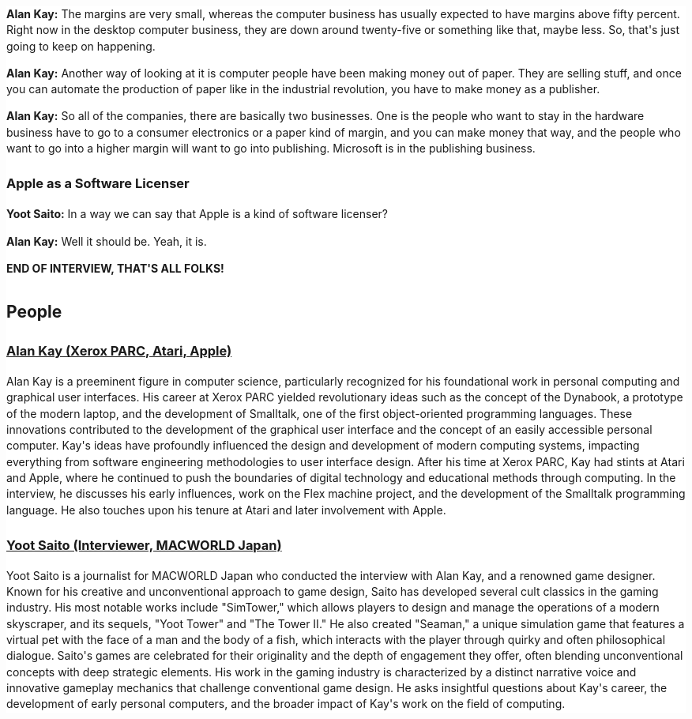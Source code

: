 **Alan Kay:** The margins are very small, whereas the computer business has usually expected to have margins above fifty percent.
Right now in the desktop computer business, they are down around twenty-five or something like that, maybe less.
So, that's just going to keep on happening.

**Alan Kay:** Another way of looking at it is computer people have been making money out of paper.
They are selling stuff, and once you can automate the production of paper like in the industrial revolution, you have to make money as a publisher.

**Alan Kay:** So all of the companies, there are basically two businesses.
One is the people who want to stay in the hardware business have to go to a consumer electronics or a paper kind of margin, and you can make money that way, and the people who want to go into a higher margin will want to go into publishing.
Microsoft is in the publishing business.

### Apple as a Software Licenser

**Yoot Saito:** In a way we can say that Apple is a kind of software licenser?

**Alan Kay:** Well it should be.
Yeah, it is.

**END OF INTERVIEW, THAT'S ALL FOLKS!**

## People

### [Alan Kay (Xerox PARC, Atari, Apple)](https://en.wikipedia.org/wiki/Alan_Kay)
Alan Kay is a preeminent figure in computer science, particularly recognized for his foundational work in personal computing and graphical user interfaces.
His career at Xerox PARC yielded revolutionary ideas such as the concept of the Dynabook, a prototype of the modern laptop, and the development of Smalltalk, one of the first object-oriented programming languages.
These innovations contributed to the development of the graphical user interface and the concept of an easily accessible personal computer.
Kay's ideas have profoundly influenced the design and development of modern computing systems, impacting everything from software engineering methodologies to user interface design.
After his time at Xerox PARC, Kay had stints at Atari and Apple, where he continued to push the boundaries of digital technology and educational methods through computing.
In the interview, he discusses his early influences, work on the Flex machine project, and the development of the Smalltalk programming language.
He also touches upon his tenure at Atari and later involvement with Apple.

### [Yoot Saito (Interviewer, MACWORLD Japan)](https://en.wikipedia.org/wiki/Yoot_Saito)
Yoot Saito is a journalist for MACWORLD Japan who conducted the interview with Alan Kay, and a renowned game designer.
Known for his creative and unconventional approach to game design, Saito has developed several cult classics in the gaming industry.
His most notable works include "SimTower," which allows players to design and manage the operations of a modern skyscraper, and its sequels, "Yoot Tower" and "The Tower II."
He also created "Seaman," a unique simulation game that features a virtual pet with the face of a man and the body of a fish, which interacts with the player through quirky and often philosophical dialogue.
Saito's games are celebrated for their originality and the depth of engagement they offer, often blending unconventional concepts with deep strategic elements.
His work in the gaming industry is characterized by a distinct narrative voice and innovative gameplay mechanics that challenge conventional game design.
He asks insightful questions about Kay's career, the development of early personal computers, and the broader impact of Kay's work on the field of computing.
